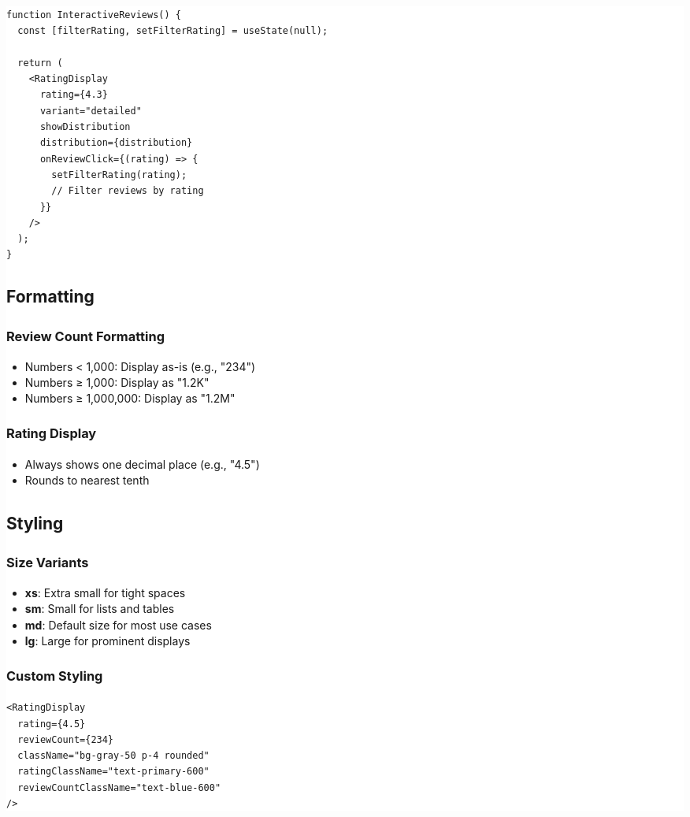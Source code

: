 ```tsx
function InteractiveReviews() {
  const [filterRating, setFilterRating] = useState(null);
  
  return (
    <RatingDisplay 
      rating={4.3}
      variant="detailed"
      showDistribution
      distribution={distribution}
      onReviewClick={(rating) => {
        setFilterRating(rating);
        // Filter reviews by rating
      }}
    />
  );
}
```

## Formatting

### Review Count Formatting
- Numbers < 1,000: Display as-is (e.g., "234")
- Numbers ≥ 1,000: Display as "1.2K"
- Numbers ≥ 1,000,000: Display as "1.2M"

### Rating Display
- Always shows one decimal place (e.g., "4.5")
- Rounds to nearest tenth

## Styling

### Size Variants
- **xs**: Extra small for tight spaces
- **sm**: Small for lists and tables
- **md**: Default size for most use cases
- **lg**: Large for prominent displays

### Custom Styling

```tsx
<RatingDisplay 
  rating={4.5}
  reviewCount={234}
  className="bg-gray-50 p-4 rounded"
  ratingClassName="text-primary-600"
  reviewCountClassName="text-blue-600"
/>
```
